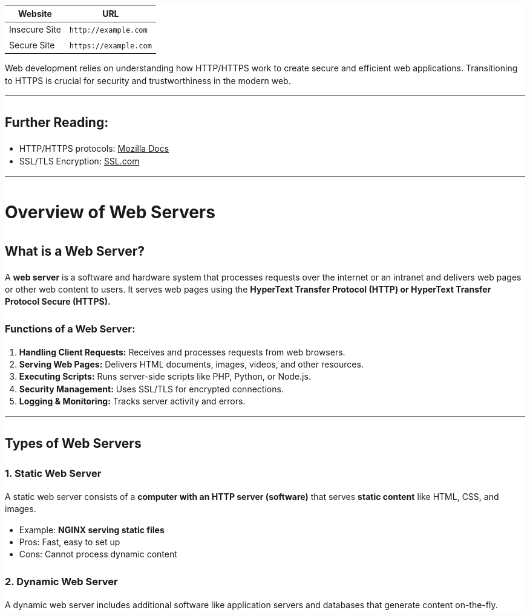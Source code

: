 |Website|URL|
|---|---|
|Insecure Site|`http://example.com`|
|Secure Site|`https://example.com`|

Web development relies on understanding how HTTP/HTTPS work to create secure and efficient web applications. Transitioning to HTTPS is crucial for security and trustworthiness in the modern web.

---

## **Further Reading:**

- HTTP/HTTPS protocols: [Mozilla Docs](https://developer.mozilla.org/en-US/docs/Web/HTTP)
- SSL/TLS Encryption: [SSL.com](https://www.ssl.com/)

---

# Overview of Web Servers

## **What is a Web Server?**

A **web server** is a software and hardware system that processes requests over the internet or an intranet and delivers web pages or other web content to users. It serves web pages using the **HyperText Transfer Protocol (HTTP) or HyperText Transfer Protocol Secure (HTTPS).**

### **Functions of a Web Server:**

1. **Handling Client Requests:** Receives and processes requests from web browsers.
2. **Serving Web Pages:** Delivers HTML documents, images, videos, and other resources.
3. **Executing Scripts:** Runs server-side scripts like PHP, Python, or Node.js.
4. **Security Management:** Uses SSL/TLS for encrypted connections.
5. **Logging & Monitoring:** Tracks server activity and errors.

---

## **Types of Web Servers**

### **1. Static Web Server**

A static web server consists of a **computer with an HTTP server (software)** that serves **static content** like HTML, CSS, and images.

- Example: **NGINX serving static files**
- Pros: Fast, easy to set up
- Cons: Cannot process dynamic content

### **2. Dynamic Web Server**

A dynamic web server includes additional software like application servers and databases that generate content on-the-fly.
